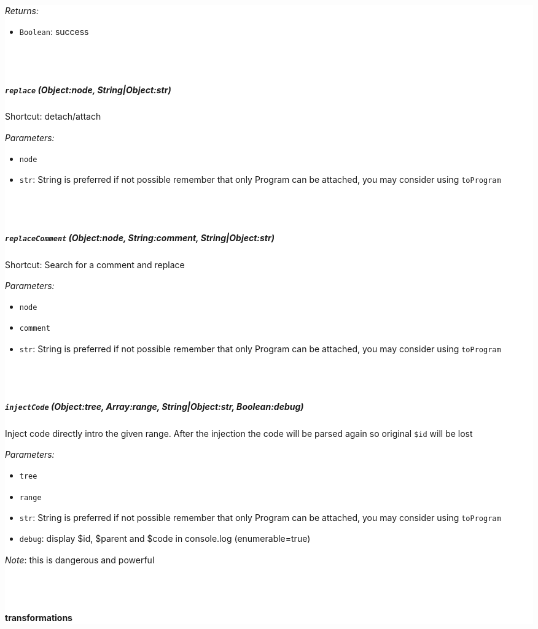 
*Returns:*

* `Boolean`: success


<br /><br />

##### `replace` (Object:node, String|Object:str)

Shortcut: detach/attach

*Parameters:*

* `node`

* `str`: String is preferred if not possible remember that only Program can be attached, you may consider using `toProgram`



<br /><br />

##### `replaceComment` (Object:node, String:comment, String|Object:str)

Shortcut: Search for a comment and replace

*Parameters:*

* `node`

* `comment`

* `str`: String is preferred if not possible remember that only Program can be attached, you may consider using `toProgram`



<br /><br />

##### `injectCode` (Object:tree, Array:range, String|Object:str, Boolean:debug)

Inject code directly intro the given range.
After the injection the code will be parsed again so original `$id` will be lost

*Parameters:*

* `tree`

* `range`

* `str`: String is preferred if not possible remember that only Program can be attached, you may consider using `toProgram`

* `debug`: display $id, $parent and $code in console.log (enumerable=true)


*Note*: this is dangerous and powerful


<br /><br />

#### transformations
